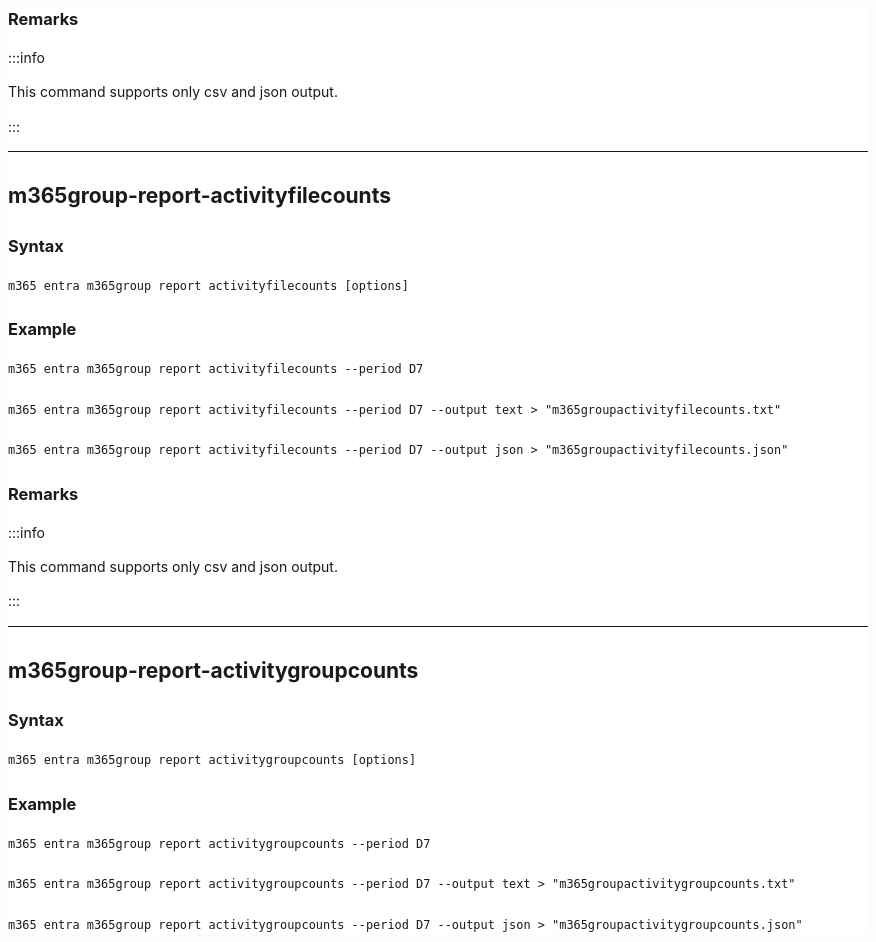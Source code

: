 ### Remarks
:::info

This command supports only csv and json output.

:::



---

## m365group-report-activityfilecounts

### Syntax
```
m365 entra m365group report activityfilecounts [options]
```

### Example
```
m365 entra m365group report activityfilecounts --period D7

m365 entra m365group report activityfilecounts --period D7 --output text > "m365groupactivityfilecounts.txt"

m365 entra m365group report activityfilecounts --period D7 --output json > "m365groupactivityfilecounts.json"

```

### Remarks
:::info

This command supports only csv and json output.

:::



---

## m365group-report-activitygroupcounts

### Syntax
```
m365 entra m365group report activitygroupcounts [options]
```

### Example
```
m365 entra m365group report activitygroupcounts --period D7

m365 entra m365group report activitygroupcounts --period D7 --output text > "m365groupactivitygroupcounts.txt"

m365 entra m365group report activitygroupcounts --period D7 --output json > "m365groupactivitygroupcounts.json"

```

